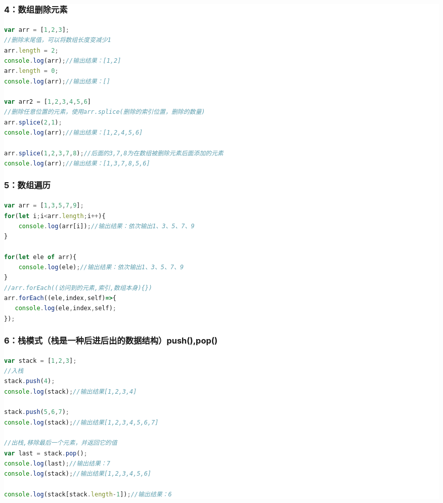 ### 4：数组删除元素

```javascript
var arr = [1,2,3];
//删除末尾值，可以将数组长度变减少1
arr.length = 2;
console.log(arr);//输出结果：[1,2]
arr.length = 0;
console.log(arr);//输出结果：[]

var arr2 = [1,2,3,4,5,6]
//删除任意位置的元素，使用arr.splice(删除的索引位置，删除的数量)
arr.splice(2,1);
console.log(arr);//输出结果：[1,2,4,5,6]

arr.splice(1,2,3,7,8);//后面的3,7,8为在数组被删除元素后面添加的元素
console.log(arr);//输出结果：[1,3,7,8,5,6]

```

### 5：数组遍历

```javascript
var arr = [1,3,5,7,9];
for(let i;i<arr.length;i++){
    console.log(arr[i]);//输出结果：依次输出1、3、5、7、9
}

for(let ele of arr){
    console.log(ele);//输出结果：依次输出1、3、5、7、9
}
//arr.forEach((访问到的元素,索引,数组本身){})
arr.forEach((ele,index,self)=>{
   console.log(ele,index,self); 
});
```

### 6：栈模式（栈是一种后进后出的数据结构）push(),pop()

```javascript
var stack = [1,2,3];
//入栈
stack.push(4);
console.log(stack);//输出结果[1,2,3,4]

stack.push(5,6,7);
console.log(stack);//输出结果[1,2,3,4,5,6,7]

//出栈,移除最后一个元素，并返回它的值
var last = stack.pop();
console.log(last);//输出结果：7
console.log(stack);//输出结果[1,2,3,4,5,6]

console.log(stack[stack.length-1]);//输出结果：6
```
